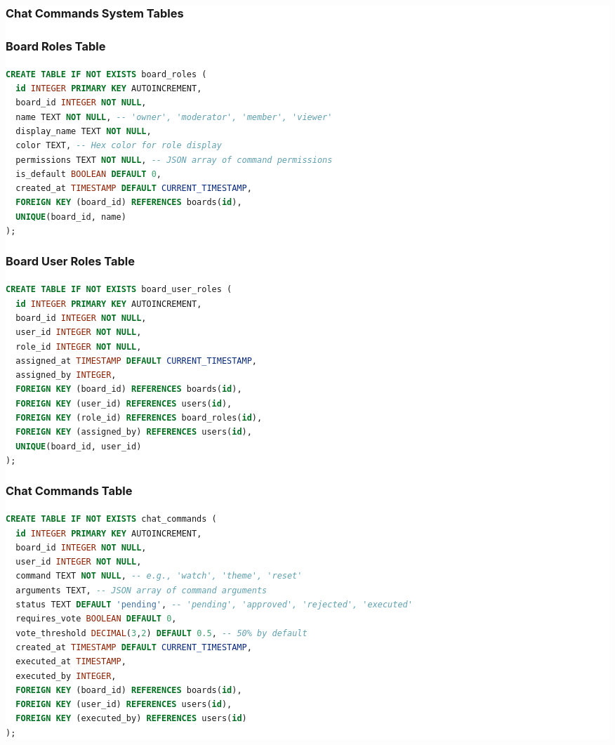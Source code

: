 ### Chat Commands System Tables

### Board Roles Table
```sql
CREATE TABLE IF NOT EXISTS board_roles (
  id INTEGER PRIMARY KEY AUTOINCREMENT,
  board_id INTEGER NOT NULL,
  name TEXT NOT NULL, -- 'owner', 'moderator', 'member', 'viewer'
  display_name TEXT NOT NULL,
  color TEXT, -- Hex color for role display
  permissions TEXT NOT NULL, -- JSON array of command permissions
  is_default BOOLEAN DEFAULT 0,
  created_at TIMESTAMP DEFAULT CURRENT_TIMESTAMP,
  FOREIGN KEY (board_id) REFERENCES boards(id),
  UNIQUE(board_id, name)
);
```

### Board User Roles Table
```sql
CREATE TABLE IF NOT EXISTS board_user_roles (
  id INTEGER PRIMARY KEY AUTOINCREMENT,
  board_id INTEGER NOT NULL,
  user_id INTEGER NOT NULL,
  role_id INTEGER NOT NULL,
  assigned_at TIMESTAMP DEFAULT CURRENT_TIMESTAMP,
  assigned_by INTEGER,
  FOREIGN KEY (board_id) REFERENCES boards(id),
  FOREIGN KEY (user_id) REFERENCES users(id),
  FOREIGN KEY (role_id) REFERENCES board_roles(id),
  FOREIGN KEY (assigned_by) REFERENCES users(id),
  UNIQUE(board_id, user_id)
);
```

### Chat Commands Table
```sql
CREATE TABLE IF NOT EXISTS chat_commands (
  id INTEGER PRIMARY KEY AUTOINCREMENT,
  board_id INTEGER NOT NULL,
  user_id INTEGER NOT NULL,
  command TEXT NOT NULL, -- e.g., 'watch', 'theme', 'reset'
  arguments TEXT, -- JSON array of command arguments
  status TEXT DEFAULT 'pending', -- 'pending', 'approved', 'rejected', 'executed'
  requires_vote BOOLEAN DEFAULT 0,
  vote_threshold DECIMAL(3,2) DEFAULT 0.5, -- 50% by default
  created_at TIMESTAMP DEFAULT CURRENT_TIMESTAMP,
  executed_at TIMESTAMP,
  executed_by INTEGER,
  FOREIGN KEY (board_id) REFERENCES boards(id),
  FOREIGN KEY (user_id) REFERENCES users(id),
  FOREIGN KEY (executed_by) REFERENCES users(id)
);
```
